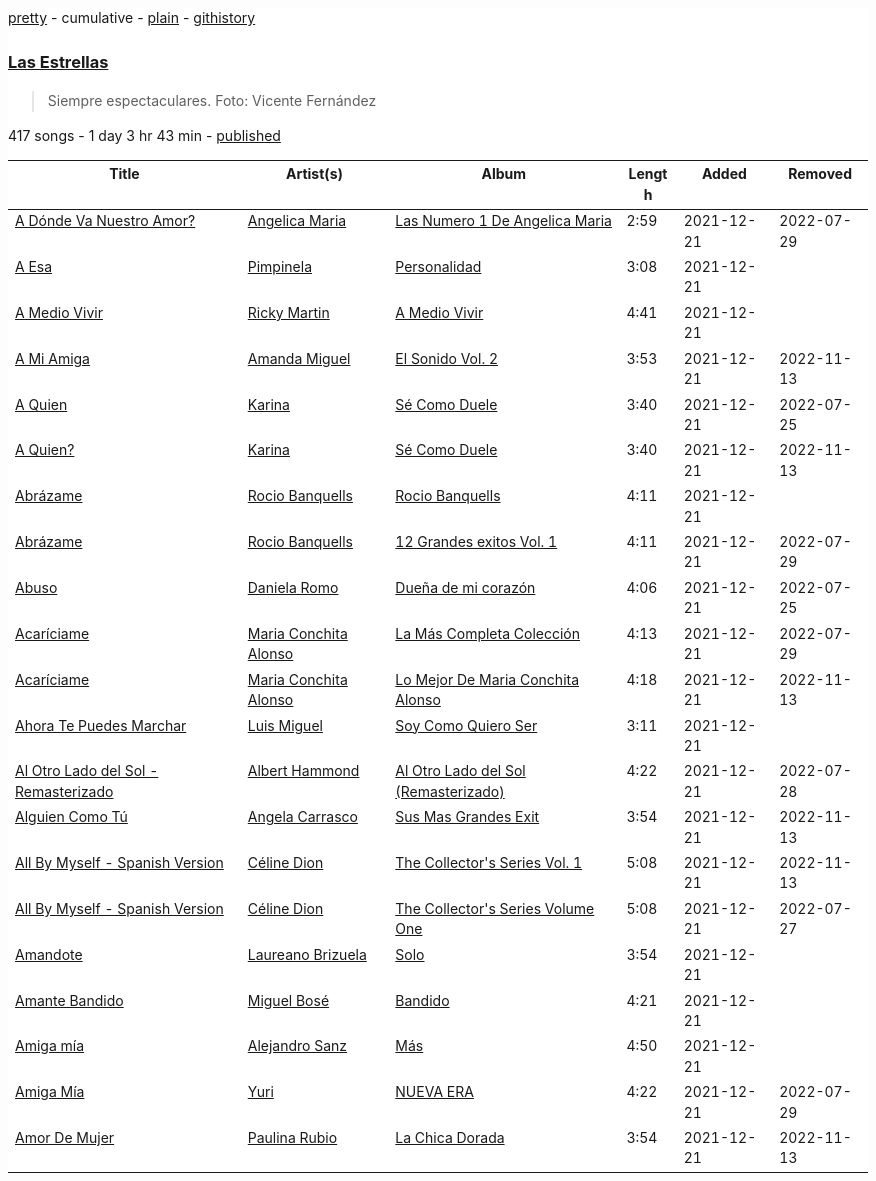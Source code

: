 [pretty](/playlists/pretty/37i9dQZF1DX2PpQS44qqLL.md) - cumulative - [plain](/playlists/plain/37i9dQZF1DX2PpQS44qqLL) - [githistory](https://github.githistory.xyz/mackorone/spotify-playlist-archive/blob/main/playlists/plain/37i9dQZF1DX2PpQS44qqLL)

### [Las Estrellas ](https://open.spotify.com/playlist/37i9dQZF1DX2PpQS44qqLL)

> Siempre espectaculares\. Foto: Vicente Fernández

417 songs - 1 day 3 hr 43 min - [published](https://open.spotify.com/playlist/3vJ4qB7BMV10tBofkiawS6)

| Title | Artist(s) | Album | Length | Added | Removed |
|---|---|---|---|---|---|
| [A Dónde Va Nuestro Amor?](https://open.spotify.com/track/4stehHVfFzix74wHYSjvNG) | [Angelica Maria](https://open.spotify.com/artist/4mQmpDH2FfT9FjSnAJV3U1) | [Las Numero 1 De Angelica Maria](https://open.spotify.com/album/6jPn7YfPq82g8pllPp7YLW) | 2:59 | 2021-12-21 | 2022-07-29 |
| [A Esa](https://open.spotify.com/track/42QWOsW1f9uDu9zsoUAE73) | [Pimpinela](https://open.spotify.com/artist/7E7CVSqFdLyh0K4AE9uTMo) | [Personalidad](https://open.spotify.com/album/7KvMyEYFd70S7ywbxhzleY) | 3:08 | 2021-12-21 |  |
| [A Medio Vivir](https://open.spotify.com/track/4h9WxkuyzScrrPiK9nYtah) | [Ricky Martin](https://open.spotify.com/artist/7slfeZO9LsJbWgpkIoXBUJ) | [A Medio Vivir](https://open.spotify.com/album/4URjPTEl3KRpkzWFTvYmiM) | 4:41 | 2021-12-21 |  |
| [A Mi Amiga](https://open.spotify.com/track/2edz95SpNQ7dQ8rIfmoSCK) | [Amanda Miguel](https://open.spotify.com/artist/3v8mFhjLFa50QK8zDvAMYN) | [El Sonido Vol\. 2](https://open.spotify.com/album/2FR08dbmd2F3NNSwx92jzO) | 3:53 | 2021-12-21 | 2022-11-13 |
| [A Quien](https://open.spotify.com/track/40Z3eizWAhjv38Zee5PoCp) | [Karina](https://open.spotify.com/artist/4bCJFFuTF8fuditJEIS1GX) | [Sé Como Duele](https://open.spotify.com/album/1MgKIFUKgK88AuDHxccsl9) | 3:40 | 2021-12-21 | 2022-07-25 |
| [A Quien?](https://open.spotify.com/track/5LTWHnzyEZTZwU6VQKOBJ4) | [Karina](https://open.spotify.com/artist/4bCJFFuTF8fuditJEIS1GX) | [Sé Como Duele](https://open.spotify.com/album/27ihlO6JX8joygy2nXsZ1l) | 3:40 | 2021-12-21 | 2022-11-13 |
| [Abrázame](https://open.spotify.com/track/1SGYSOwGX3PPkJc5ihY2zp) | [Rocio Banquells](https://open.spotify.com/artist/0WaPMyYYZZ7yxzG1qhZ5kz) | [Rocio Banquells](https://open.spotify.com/album/2XWgQoX6V3MDSm9dGZGkGz) | 4:11 | 2021-12-21 |  |
| [Abrázame](https://open.spotify.com/track/5WeMnpMIAf3yfoUC1QKOGR) | [Rocio Banquells](https://open.spotify.com/artist/0WaPMyYYZZ7yxzG1qhZ5kz) | [12 Grandes exitos Vol\. 1](https://open.spotify.com/album/2cUyK6GaXJd9NGVNjQ3sqa) | 4:11 | 2021-12-21 | 2022-07-29 |
| [Abuso](https://open.spotify.com/track/7E66UHV8KbleXkVnnUoY7J) | [Daniela Romo](https://open.spotify.com/artist/6gvh8pQI316iafbHiT7B3y) | [Dueña de mi corazón](https://open.spotify.com/album/5tVO7XieYjimEPG6Azp6Uv) | 4:06 | 2021-12-21 | 2022-07-25 |
| [Acaríciame](https://open.spotify.com/track/6MVNYTim9yCQMQgnpx517N) | [Maria Conchita Alonso](https://open.spotify.com/artist/6FUfgoFZ2v5kI19aG209J9) | [La Más Completa Colección](https://open.spotify.com/album/1MOIyZUD4Tm5YaYZxuPz8a) | 4:13 | 2021-12-21 | 2022-07-29 |
| [Acaríciame](https://open.spotify.com/track/36AZfm9TMpqDe0a97eQHZ5) | [Maria Conchita Alonso](https://open.spotify.com/artist/6FUfgoFZ2v5kI19aG209J9) | [Lo Mejor De Maria Conchita Alonso](https://open.spotify.com/album/3jG74yZBWZx6bfyDCYk81x) | 4:18 | 2021-12-21 | 2022-11-13 |
| [Ahora Te Puedes Marchar](https://open.spotify.com/track/1uKjQoh8JZj9ryuYRhpd7E) | [Luis Miguel](https://open.spotify.com/artist/2nszmSgqreHSdJA3zWPyrW) | [Soy Como Quiero Ser](https://open.spotify.com/album/2dJCC5WZDKqQbXmUJeLe9Z) | 3:11 | 2021-12-21 |  |
| [Al Otro Lado del Sol \- Remasterizado](https://open.spotify.com/track/4ZTTPx3wc82d1R92z7A4Fs) | [Albert Hammond](https://open.spotify.com/artist/34E3csCxpXunPGEkOVVX2g) | [Al Otro Lado del Sol \(Remasterizado\)](https://open.spotify.com/album/5L5or9U2fOKsE1GXLWz8YA) | 4:22 | 2021-12-21 | 2022-07-28 |
| [Alguien Como Tú](https://open.spotify.com/track/3MSANqjlRzOAqLT02CPWBM) | [Angela Carrasco](https://open.spotify.com/artist/1MtgoOhWrRaiNm4d3y3W3W) | [Sus Mas Grandes Exit](https://open.spotify.com/album/4rfDjjDvuUriv6MxLbSQX8) | 3:54 | 2021-12-21 | 2022-11-13 |
| [All By Myself \- Spanish Version](https://open.spotify.com/track/3lIT9kdAb4TlECwIl5KuXE) | [Céline Dion](https://open.spotify.com/artist/4S9EykWXhStSc15wEx8QFK) | [The Collector's Series Vol\. 1](https://open.spotify.com/album/7lLghpttp9vzZq7A59Zm1d) | 5:08 | 2021-12-21 | 2022-11-13 |
| [All By Myself \- Spanish Version](https://open.spotify.com/track/7fL8zIHLfuEFmJy6BWsYMt) | [Céline Dion](https://open.spotify.com/artist/4S9EykWXhStSc15wEx8QFK) | [The Collector's Series Volume One](https://open.spotify.com/album/3OhSe43gTkOE5Lul4kPuGh) | 5:08 | 2021-12-21 | 2022-07-27 |
| [Amandote](https://open.spotify.com/track/4FNzQAFYz8A2a7k5cyn3E2) | [Laureano Brizuela](https://open.spotify.com/artist/5388C04OP0Fc6xqbvct7kv) | [Solo](https://open.spotify.com/album/20jzOl6wKNK5KB7Kj1WU58) | 3:54 | 2021-12-21 |  |
| [Amante Bandido](https://open.spotify.com/track/1hj6nYHeGclSY0VNTHMi27) | [Miguel Bosé](https://open.spotify.com/artist/7mWCSSOYqm4E9mB7V4ot6S) | [Bandido](https://open.spotify.com/album/29QmPdVjXD0c5DpS4U51di) | 4:21 | 2021-12-21 |  |
| [Amiga mía](https://open.spotify.com/track/6kQYMqjobmB8MkWwa9OUyA) | [Alejandro Sanz](https://open.spotify.com/artist/5sUrlPAHlS9NEirDB8SEbF) | [Más](https://open.spotify.com/album/3MfNbOJuFb5H4CjrT49oiI) | 4:50 | 2021-12-21 |  |
| [Amiga Mía](https://open.spotify.com/track/4cIJMoLbUOG1YEppzrfwUz) | [Yuri](https://open.spotify.com/artist/4OgNARLQSC4yy7Dsa5cqxx) | [NUEVA ERA](https://open.spotify.com/album/46vUx6DbaAJvrShgZYMLSU) | 4:22 | 2021-12-21 | 2022-07-29 |
| [Amor De Mujer](https://open.spotify.com/track/6pDLcXSrOUrstNjLribvJL) | [Paulina Rubio](https://open.spotify.com/artist/1d6dwipPrsFSJVmFTTdFSS) | [La Chica Dorada](https://open.spotify.com/album/4zHy5B4JqOi7LaHkzWf57c) | 3:54 | 2021-12-21 | 2022-11-13 |
